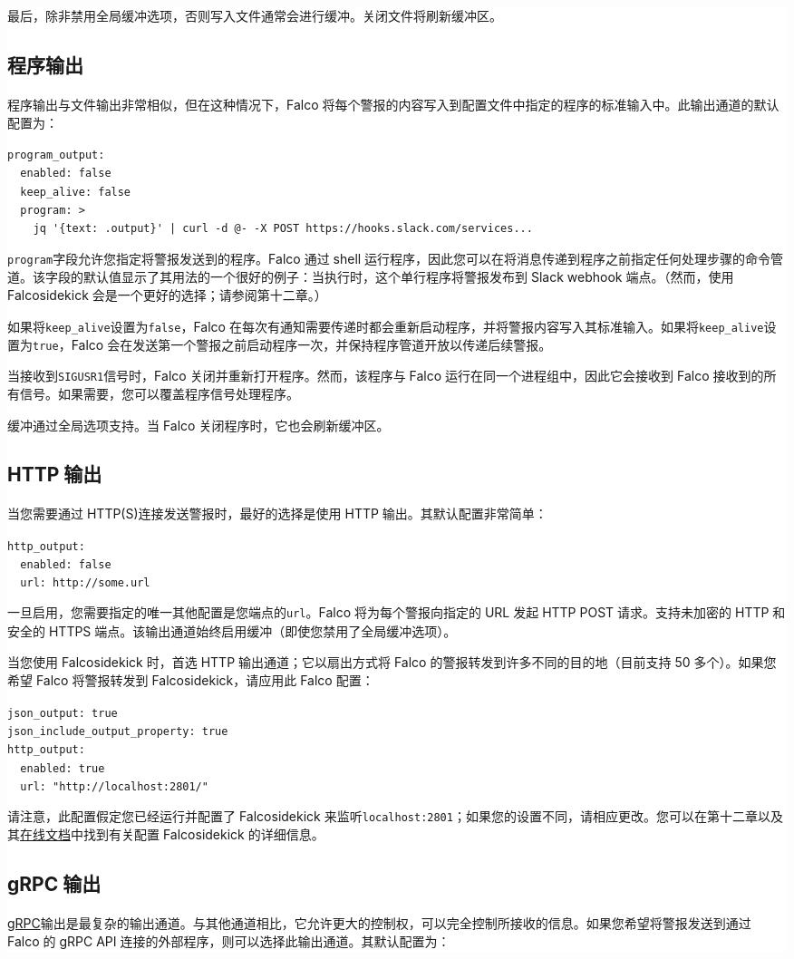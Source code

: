 最后，除非禁用全局缓冲选项，否则写入文件通常会进行缓冲。关闭文件将刷新缓冲区。

## 程序输出

程序输出与文件输出非常相似，但在这种情况下，Falco 将每个警报的内容写入到配置文件中指定的程序的标准输入中。此输出通道的默认配置为：

```
program_output:
  enabled: false
  keep_alive: false
  program: > 
    jq '{text: .output}' | curl -d @- -X POST https://hooks.slack.com/services...
```

`program`字段允许您指定将警报发送到的程序。Falco 通过 shell 运行程序，因此您可以在将消息传递到程序之前指定任何处理步骤的命令管道。该字段的默认值显示了其用法的一个很好的例子：当执行时，这个单行程序将警报发布到 Slack webhook 端点。（然而，使用 Falcosidekick 会是一个更好的选择；请参阅第十二章。）

如果将`keep_alive`设置为`false`，Falco 在每次有通知需要传递时都会重新启动程序，并将警报内容写入其标准输入。如果将`keep_alive`设置为`true`，Falco 会在发送第一个警报之前启动程序一次，并保持程序管道开放以传递后续警报。

当接收到`SIGUSR1`信号时，Falco 关闭并重新打开程序。然而，该程序与 Falco 运行在同一个进程组中，因此它会接收到 Falco 接收到的所有信号。如果需要，您可以覆盖程序信号处理程序。

缓冲通过全局选项支持。当 Falco 关闭程序时，它也会刷新缓冲区。

## HTTP 输出

当您需要通过 HTTP(S)连接发送警报时，最好的选择是使用 HTTP 输出。其默认配置非常简单：

```
http_output:
  enabled: false
  url: http://some.url
```

一旦启用，您需要指定的唯一其他配置是您端点的`url`。Falco 将为每个警报向指定的 URL 发起 HTTP POST 请求。支持未加密的 HTTP 和安全的 HTTPS 端点。该输出通道始终启用缓冲（即使您禁用了全局缓冲选项）。

当您使用 Falcosidekick 时，首选 HTTP 输出通道；它以扇出方式将 Falco 的警报转发到许多不同的目的地（目前支持 50 多个）。如果您希望 Falco 将警报转发到 Falcosidekick，请应用此 Falco 配置：

```
json_output: true
json_include_output_property: true
http_output:
  enabled: true
  url: "http://localhost:2801/"
```

请注意，此配置假定您已经运行并配置了 Falcosidekick 来监听`localhost:2801`；如果您的设置不同，请相应更改。您可以在第十二章以及其[在线文档](https://oreil.ly/uUQBR)中找到有关配置 Falcosidekick 的详细信息。

## gRPC 输出

[gRPC](https://grpc.io)输出是最复杂的输出通道。与其他通道相比，它允许更大的控制权，可以完全控制所接收的信息。如果您希望将警报发送到通过 Falco 的 gRPC API 连接的外部程序，则可以选择此输出通道。其默认配置为：
